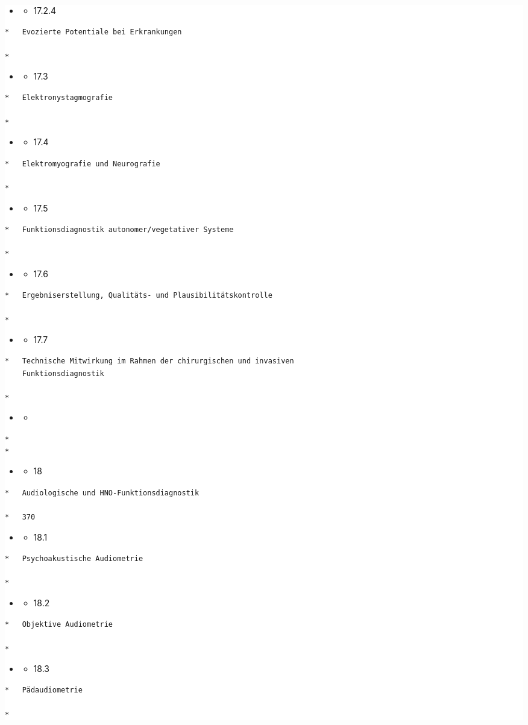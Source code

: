 *    *   17.2.4

    *   Evozierte Potentiale bei Erkrankungen

    *

*    *   17.3

    *   Elektronystagmografie

    *

*    *   17.4

    *   Elektromyografie und Neurografie

    *

*    *   17.5

    *   Funktionsdiagnostik autonomer/vegetativer Systeme

    *

*    *   17.6

    *   Ergebniserstellung, Qualitäts- und Plausibilitätskontrolle

    *

*    *   17.7

    *   Technische Mitwirkung im Rahmen der chirurgischen und invasiven
        Funktionsdiagnostik

    *

*    *
    *
    *

*    *   18

    *   Audiologische und HNO-Funktionsdiagnostik

    *   370


*    *   18.1

    *   Psychoakustische Audiometrie

    *

*    *   18.2

    *   Objektive Audiometrie

    *

*    *   18.3

    *   Pädaudiometrie

    *
